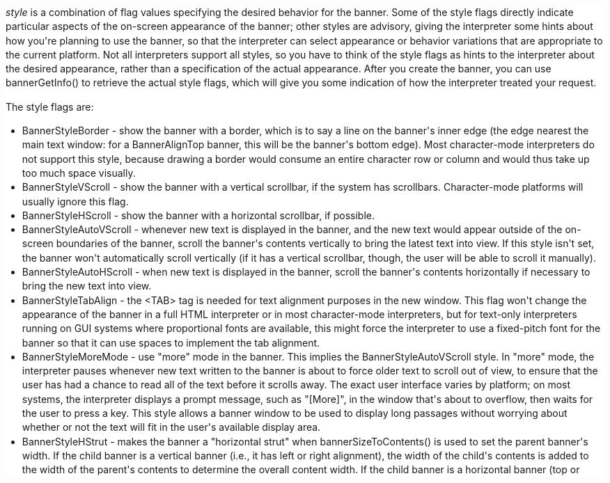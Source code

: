 *style* is a combination of flag values specifying the desired behavior
for the banner. Some of the style flags directly indicate particular
aspects of the on-screen appearance of the banner; other styles are
advisory, giving the interpreter some hints about how you're planning to
use the banner, so that the interpreter can select appearance or
behavior variations that are appropriate to the current platform. Not
all interpreters support all styles, so you have to think of the style
flags as hints to the interpreter about the desired appearance, rather
than a specification of the actual appearance. After you create the
banner, you can use <span class="code">bannerGetInfo()</span> to
retrieve the actual style flags, which will give you some indication of
how the interpreter treated your request.

The style flags are:

- <span class="code">BannerStyleBorder</span> - show the banner with a
  border, which is to say a line on the banner's inner edge (the edge
  nearest the main text window: for a
  <span class="code">BannerAlignTop</span> banner, this will be the
  banner's bottom edge). Most character-mode interpreters do not support
  this style, because drawing a border would consume an entire character
  row or column and would thus take up too much space visually.
- <span class="code">BannerStyleVScroll</span> - show the banner with a
  vertical scrollbar, if the system has scrollbars. Character-mode
  platforms will usually ignore this flag.
- <span class="code">BannerStyleHScroll</span> - show the banner with a
  horizontal scrollbar, if possible.
- <span class="code">BannerStyleAutoVScroll</span> - whenever new text
  is displayed in the banner, and the new text would appear outside of
  the on-screen boundaries of the banner, scroll the banner's contents
  vertically to bring the latest text into view. If this style isn't
  set, the banner won't automatically scroll vertically (if it has a
  vertical scrollbar, though, the user will be able to scroll it
  manually).
- <span class="code">BannerStyleAutoHScroll</span> - when new text is
  displayed in the banner, scroll the banner's contents horizontally if
  necessary to bring the new text into view.
- <span class="code">BannerStyleTabAlign</span> - the
  <span class="code">\<TAB\></span> tag is needed for text alignment
  purposes in the new window. This flag won't change the appearance of
  the banner in a full HTML interpreter or in most character-mode
  interpreters, but for text-only interpreters running on GUI systems
  where proportional fonts are available, this might force the
  interpreter to use a fixed-pitch font for the banner so that it can
  use spaces to implement the tab alignment.
- <span class="code">BannerStyleMoreMode</span> - use "more" mode in the
  banner. This implies the
  <span class="code">BannerStyleAutoVScroll</span> style. In "more"
  mode, the interpreter pauses whenever new text written to the banner
  is about to force older text to scroll out of view, to ensure that the
  user has had a chance to read all of the text before it scrolls away.
  The exact user interface varies by platform; on most systems, the
  interpreter displays a prompt message, such as "\[More\]", in the
  window that's about to overflow, then waits for the user to press a
  key. This style allows a banner window to be used to display long
  passages without worrying about whether or not the text will fit in
  the user's available display area.
- <span class="code">BannerStyleHStrut</span> - makes the banner a
  "horizontal strut" when
  <span class="code">bannerSizeToContents()</span> is used to set the
  parent banner's width. If the child banner is a vertical banner (i.e.,
  it has left or right alignment), the width of the child's contents is
  added to the width of the parent's contents to determine the overall
  content width. If the child banner is a horizontal banner (top or